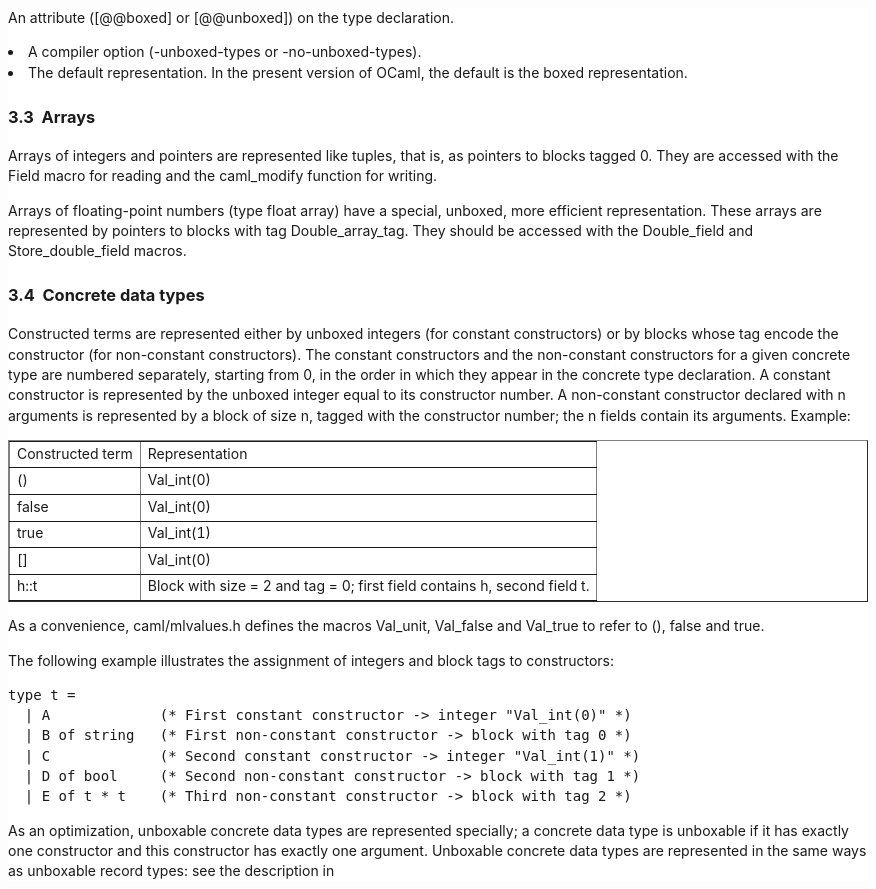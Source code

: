 An attribute (<span class="c003">[@@boxed]</span> or <span class="c003">[@@unboxed]</span>) on the type declaration.
</li><li class="li-itemize">A compiler option (<span class="c003">-unboxed-types</span> or <span class="c003">-no-unboxed-types</span>).
</li><li class="li-itemize">The default representation. In the present version of OCaml, the
default is the boxed representation.
</li></ul>
<h3 class="subsection" id="sec411">3.3&nbsp;&nbsp;Arrays</h3>
<p>Arrays of integers and pointers are represented like tuples,
that is, as pointers to blocks tagged&nbsp;0. They are accessed with the
<span class="c003">Field</span> macro for reading and the <span class="c003">caml_modify</span> function for writing.</p><p>Arrays of floating-point numbers (type <span class="c003">float array</span>)
have a special, unboxed, more efficient representation.
These arrays are represented by pointers to blocks with tag
<span class="c003">Double_array_tag</span>. They should be accessed with the <span class="c003">Double_field</span>
and <span class="c003">Store_double_field</span> macros.</p>
<h3 class="subsection" id="sec412">3.4&nbsp;&nbsp;Concrete data types</h3>
<p>Constructed terms are represented either by unboxed integers (for
constant constructors) or by blocks whose tag encode the constructor
(for non-constant constructors). The constant constructors and the
non-constant constructors for a given concrete type are numbered
separately, starting from 0, in the order in which they appear in the
concrete type declaration. A constant constructor is represented by
the unboxed integer equal to its constructor number. A non-constant
constructor declared with <span class="c009">n</span> arguments is represented by
a block of size <span class="c009">n</span>, tagged with the constructor number; the <span class="c009">n</span>
fields contain its arguments. Example:</p><div class="center"><table class="c000 cellpadding1" border="1"><tbody><tr><td class="c014"><span class="c013">Constructed term</span></td><td class="c014"><span class="c013">Representation</span> </td></tr>
<tr><td class="c022">
<span class="c003">()</span></td><td class="c021"><span class="c003">Val_int(0)</span> </td></tr>
<tr><td class="c022"><span class="c003">false</span></td><td class="c021"><span class="c003">Val_int(0)</span> </td></tr>
<tr><td class="c022"><span class="c003">true</span></td><td class="c021"><span class="c003">Val_int(1)</span> </td></tr>
<tr><td class="c022"><span class="c003">[]</span></td><td class="c021"><span class="c003">Val_int(0)</span> </td></tr>
<tr><td class="c022"><span class="c003">h::t</span></td><td class="c021">Block with size = 2 and tag = 0; first field
contains <span class="c003">h</span>, second field <span class="c003">t</span>. </td></tr>
</tbody></table></div><p>As a convenience, <span class="c003">caml/mlvalues.h</span> defines the macros <span class="c003">Val_unit</span>,
<span class="c003">Val_false</span> and <span class="c003">Val_true</span> to refer to <span class="c003">()</span>, <span class="c003">false</span> and <span class="c003">true</span>.</p><p>The following example illustrates the assignment of
integers and block tags to constructors:
</p><pre>type t =
  | A             (* First constant constructor -&gt; integer "Val_int(0)" *)
  | B of string   (* First non-constant constructor -&gt; block with tag 0 *)
  | C             (* Second constant constructor -&gt; integer "Val_int(1)" *)
  | D of bool     (* Second non-constant constructor -&gt; block with tag 1 *)
  | E of t * t    (* Third non-constant constructor -&gt; block with tag 2 *)
</pre><p>As an optimization, unboxable concrete data types are represented
specially; a concrete data type is unboxable if it has exactly one
constructor and this constructor has exactly one argument. Unboxable
concrete data types are represented in the same ways as unboxable
record types: see the description in